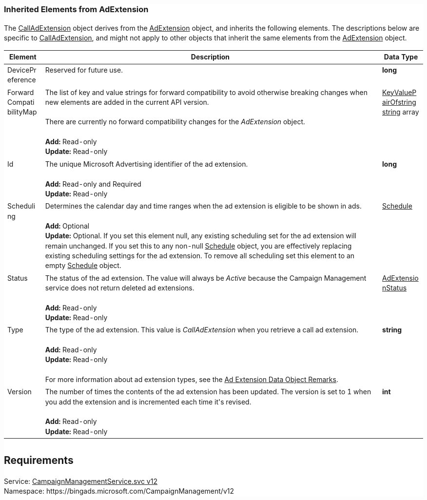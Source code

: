 ### <a name="inheritedelementsadextension"></a>Inherited Elements from AdExtension
The [CallAdExtension](calladextension.md) object derives from the [AdExtension](adextension.md) object, and inherits the following elements. The descriptions below are specific to [CallAdExtension](calladextension.md), and might not apply to other objects that inherit the same elements from the [AdExtension](adextension.md) object.  

|Element|Description|Data Type|
|-----------|---------------|-------------|
|<a name="devicepreference"></a>DevicePreference|Reserved for future use.|**long**|
|<a name="forwardcompatibilitymap"></a>ForwardCompatibilityMap|The list of key and value strings for forward compatibility to avoid otherwise breaking changes when new elements are added in the current API version.<br/><br/>There are currently no forward compatibility changes for the *AdExtension* object.<br/><br/>**Add:** Read-only<br/>**Update:** Read-only|[KeyValuePairOfstringstring](keyvaluepairofstringstring.md) array|
|<a name="id"></a>Id|The unique Microsoft Advertising identifier of the ad extension.<br/><br/>**Add:** Read-only and Required<br/>**Update:** Read-only|**long**|
|<a name="scheduling"></a>Scheduling|Determines the calendar day and time ranges when the ad extension is eligible to be shown in ads.<br/><br/>**Add:** Optional<br/>**Update:** Optional. If you set this element null, any existing scheduling set for the ad extension will remain unchanged. If you set this to any non-null [Schedule](schedule.md) object, you are effectively replacing existing scheduling settings for the ad extension. To remove all scheduling set this element to an empty [Schedule](schedule.md) object.|[Schedule](schedule.md)|
|<a name="status"></a>Status|The status of the ad extension. The value will always be *Active* because the Campaign Management service does not return deleted ad extensions.<br/><br/>**Add:** Read-only<br/>**Update:** Read-only|[AdExtensionStatus](adextensionstatus.md)|
|<a name="type"></a>Type|The type of the ad extension. This value is *CallAdExtension* when you retrieve a call ad extension. <br/><br/>**Add:** Read-only<br/>**Update:** Read-only<br/><br/>For more information about ad extension types, see the [Ad Extension Data Object Remarks](adextension.md#remarks).|**string**|
|<a name="version"></a>Version|The number of times the contents of the ad extension has been updated. The version is set to 1 when you add the extension and is incremented each time it's revised.<br/><br/>**Add:** Read-only<br/>**Update:** Read-only|**int**|

## Requirements
Service: [CampaignManagementService.svc v12](https://campaign.api.bingads.microsoft.com/Api/Advertiser/CampaignManagement/v12/CampaignManagementService.svc)  
Namespace: https\://bingads.microsoft.com/CampaignManagement/v12  

